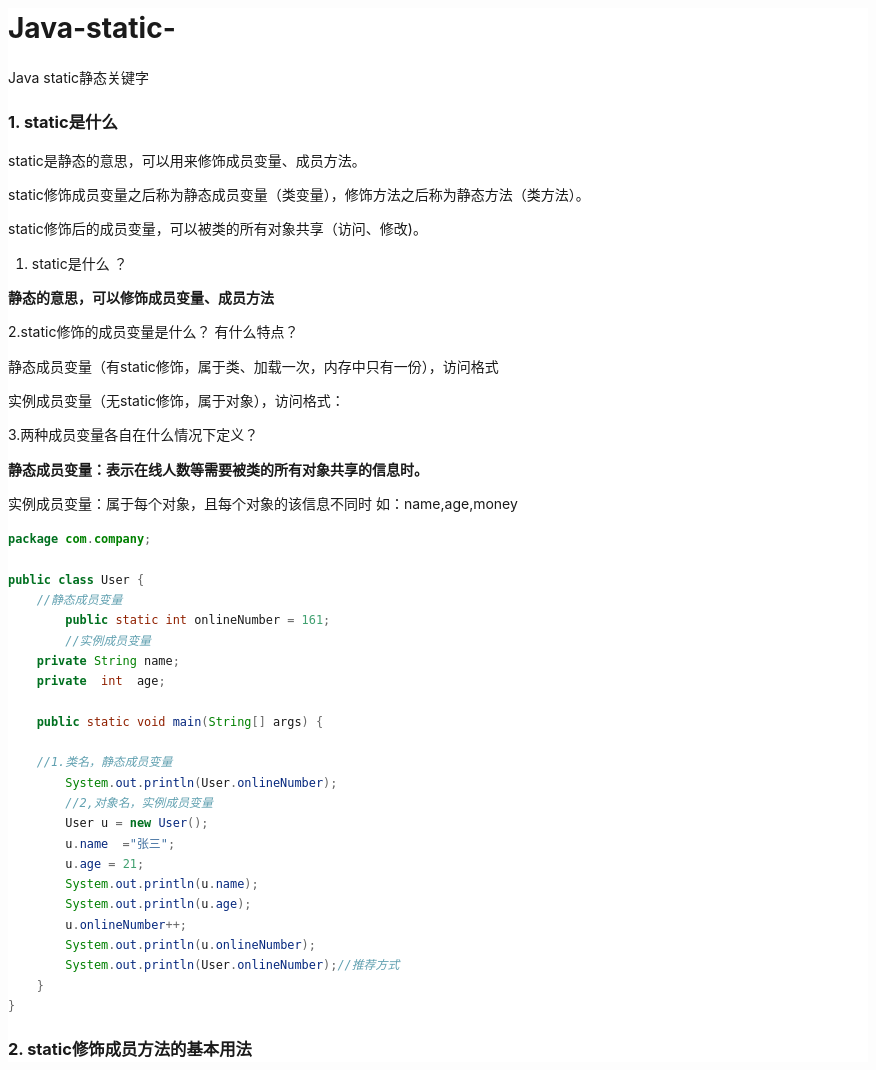 # Java-static-
Java static静态关键字

### 1. static是什么

static是静态的意思，可以用来修饰成员变量、成员方法。

static修饰成员变量之后称为静态成员变量（类变量），修饰方法之后称为静态方法（类方法）。

static修饰后的成员变量，可以被类的所有对象共享（访问、修改)。

1. static是什么 ？

**静态的意思，可以修饰成员变量、成员方法**

2.static修饰的成员变量是什么？ 有什么特点？

静态成员变量（有static修饰，属于类、加载一次，内存中只有一份），访问格式

实例成员变量（无static修饰，属于对象），访问格式：

3.两种成员变量各自在什么情况下定义？

**静态成员变量：表示在线人数等需要被类的所有对象共享的信息时。**

实例成员变量：属于每个对象，且每个对象的该信息不同时 如：name,age,money

```java
package com.company;

public class User {
    //静态成员变量
        public static int onlineNumber = 161;
        //实例成员变量
    private String name;
    private  int  age;

    public static void main(String[] args) {

    //1.类名，静态成员变量
        System.out.println(User.onlineNumber);
        //2,对象名，实例成员变量
        User u = new User();
        u.name  ="张三";
        u.age = 21;
        System.out.println(u.name);
        System.out.println(u.age);
        u.onlineNumber++;
        System.out.println(u.onlineNumber);
        System.out.println(User.onlineNumber);//推荐方式
    }
}
```

### 2. static修饰成员方法的基本用法
